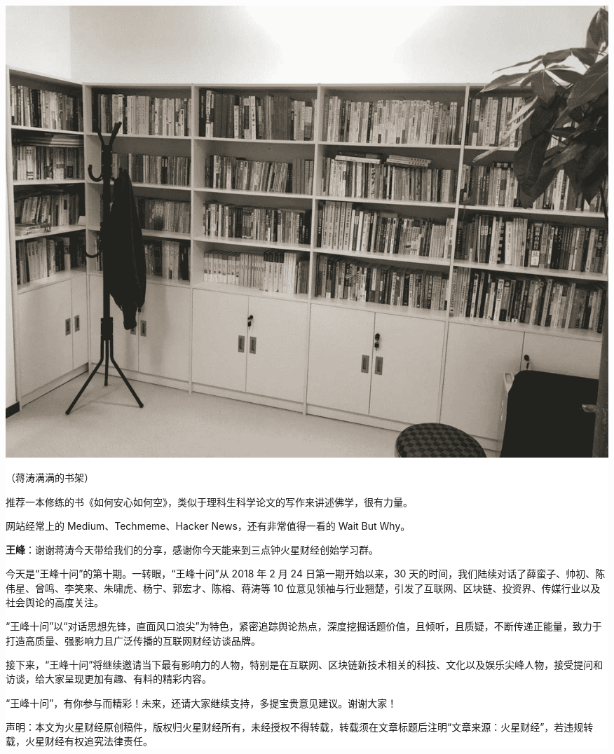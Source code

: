 ![微信图片 _20180327000622.jpg](img/a6b598f97c30f3667bc2f17cdd37ed52.jpg)

（蒋涛满满的书架）

推荐一本修练的书《如何安心如何空》，类似于理科生科学论文的写作来讲述佛学，很有力量。

网站经常上的 Medium、Techmeme、Hacker News，还有非常值得一看的 Wait But Why。

**王峰**：谢谢蒋涛今天带给我们的分享，感谢你今天能来到三点钟火星财经创始学习群。

今天是“王峰十问”的第十期。一转眼，“王峰十问”从 2018 年 2 月 24 日第一期开始以来，30 天的时间，我们陆续对话了薛蛮子、帅初、陈伟星、曾鸣、李笑来、朱啸虎、杨宁、郭宏才、陈榕、蒋涛等 10 位意见领袖与行业翘楚，引发了互联网、区块链、投资界、传媒行业以及社会舆论的高度关注。

“王峰十问”以“对话思想先锋，直面风口浪尖”为特色，紧密追踪舆论热点，深度挖掘话题价值，且倾听，且质疑，不断传递正能量，致力于打造高质量、强影响力且广泛传播的互联网财经访谈品牌。

接下来，“王峰十问”将继续邀请当下最有影响力的人物，特别是在互联网、区块链新技术相关的科技、文化以及娱乐尖峰人物，接受提问和访谈，给大家呈现更加有趣、有料的精彩内容。

“王峰十问”，有你参与而精彩！未来，还请大家继续支持，多提宝贵意见建议。谢谢大家！

声明：本文为火星财经原创稿件，版权归火星财经所有，未经授权不得转载，转载须在文章标题后注明“文章来源：火星财经”，若违规转载，火星财经有权追究法律责任。